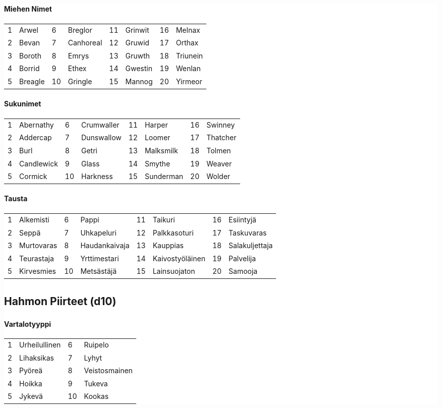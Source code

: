 #### Miehen Nimet

|   |         |    |           |    |         |    |          |
| - | ------- | -- | --------- | -- | ------- | -- | -------- |
| 1 | Arwel   | 6  | Breglor   | 11 | Grinwit | 16 | Melnax   |
| 2 | Bevan   | 7  | Canhoreal | 12 | Gruwid  | 17 | Orthax   |
| 3 | Boroth  | 8  | Emrys     | 13 | Gruwth  | 18 | Triunein |
| 4 | Borrid  | 9  | Ethex     | 14 | Gwestin | 19 | Wenlan   |
| 5 | Breagle | 10 | Gringle   | 15 | Mannog  | 20 | Yirmeor  |

#### Sukunimet

|   |            |    |            |    |           |    |          |
| - | ---------- | -- | ---------- | -- | --------- | -- | -------- |
| 1 | Abernathy  | 6  | Crumwaller | 11 | Harper    | 16 | Swinney  |
| 2 | Addercap   | 7  | Dunswallow | 12 | Loomer    | 17 | Thatcher |
| 3 | Burl       | 8  | Getri      | 13 | Malksmilk | 18 | Tolmen   |
| 4 | Candlewick | 9  | Glass      | 14 | Smythe    | 19 | Weaver   |
| 5 | Cormick    | 10 | Harkness   | 15 | Sunderman | 20 | Wolder   |

#### Tausta

|   |            |    |               |    |                 |    |                |
| - | ---------- | -- | ------------- | -- | --------------- | -- | -------------- |
| 1 | Alkemisti  | 6  | Pappi         | 11 | Taikuri         | 16 | Esiintyjä      |
| 2 | Seppä      | 7  | Uhkapeluri    | 12 | Palkkasoturi    | 17 | Taskuvaras     |
| 3 | Murtovaras | 8  | Haudankaivaja | 13 | Kauppias        | 18 | Salakuljettaja |
| 4 | Teurastaja | 9  | Yrttimestari  | 14 | Kaivostyöläinen | 19 | Palvelija      |
| 5 | Kirvesmies | 10 | Metsästäjä    | 15 | Lainsuojaton    | 20 | Samooja        |

<p></p>

## Hahmon Piirteet (d10)

#### Vartalotyyppi

|   |               |    |               |
| - | ------------- | -- | ------------- |
| 1 | Urheilullinen | 6  | Ruipelo       |
| 2 | Lihaksikas    | 7  | Lyhyt         |
| 3 | Pyöreä        | 8  | Veistosmainen |
| 4 | Hoikka        | 9  | Tukeva        |
| 5 | Jykevä        | 10 | Kookas        |
